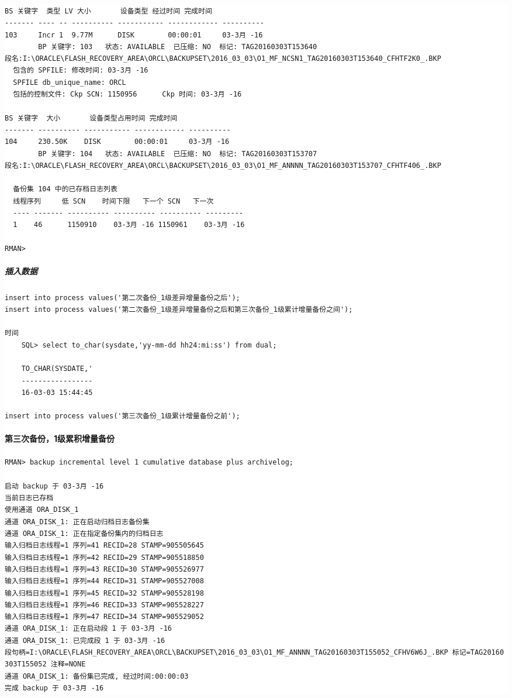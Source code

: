     BS 关键字  类型 LV 大小       设备类型 经过时间 完成时间
    ------- ---- -- ---------- ----------- ------------ ----------
    103     Incr 1  9.77M      DISK        00:00:01     03-3月 -16
            BP 关键字: 103   状态: AVAILABLE  已压缩: NO  标记: TAG20160303T153640
    段名:I:\ORACLE\FLASH_RECOVERY_AREA\ORCL\BACKUPSET\2016_03_03\O1_MF_NCSN1_TAG20160303T153640_CFHTF2K0_.BKP
      包含的 SPFILE: 修改时间: 03-3月 -16
      SPFILE db_unique_name: ORCL
      包括的控制文件: Ckp SCN: 1150956      Ckp 时间: 03-3月 -16
    
    BS 关键字  大小       设备类型占用时间 完成时间
    ------- ---------- ----------- ------------ ----------
    104     230.50K    DISK        00:00:01     03-3月 -16
            BP 关键字: 104   状态: AVAILABLE  已压缩: NO  标记: TAG20160303T153707
    段名:I:\ORACLE\FLASH_RECOVERY_AREA\ORCL\BACKUPSET\2016_03_03\O1_MF_ANNNN_TAG20160303T153707_CFHTF406_.BKP
    
      备份集 104 中的已存档日志列表
      线程序列     低 SCN    时间下限   下一个 SCN   下一次
      ---- ------- ---------- ---------- ---------- ---------
      1    46      1150910    03-3月 -16 1150961    03-3月 -16
    
    RMAN>

##### 插入数据


    insert into process values('第二次备份_1级差异增量备份之后');
    insert into process values('第二次备份_1级差异增量备份之后和第三次备份_1级累计增量备份之间');

    时间
        SQL> select to_char(sysdate,'yy-mm-dd hh24:mi:ss') from dual;

        TO_CHAR(SYSDATE,'
        -----------------
        16-03-03 15:44:45

    insert into process values('第三次备份_1级累计增量备份之前');

#### 第三次备份，1级累积增量备份
    
    RMAN> backup incremental level 1 cumulative database plus archivelog;
    
    启动 backup 于 03-3月 -16
    当前日志已存档
    使用通道 ORA_DISK_1
    通道 ORA_DISK_1: 正在启动归档日志备份集
    通道 ORA_DISK_1: 正在指定备份集内的归档日志
    输入归档日志线程=1 序列=41 RECID=28 STAMP=905505645
    输入归档日志线程=1 序列=42 RECID=29 STAMP=905518850
    输入归档日志线程=1 序列=43 RECID=30 STAMP=905526977
    输入归档日志线程=1 序列=44 RECID=31 STAMP=905527008
    输入归档日志线程=1 序列=45 RECID=32 STAMP=905528198
    输入归档日志线程=1 序列=46 RECID=33 STAMP=905528227
    输入归档日志线程=1 序列=47 RECID=34 STAMP=905529052
    通道 ORA_DISK_1: 正在启动段 1 于 03-3月 -16
    通道 ORA_DISK_1: 已完成段 1 于 03-3月 -16
    段句柄=I:\ORACLE\FLASH_RECOVERY_AREA\ORCL\BACKUPSET\2016_03_03\O1_MF_ANNNN_TAG20160303T155052_CFHV6W6J_.BKP 标记=TAG20160303T155052 注释=NONE
    通道 ORA_DISK_1: 备份集已完成, 经过时间:00:00:03
    完成 backup 于 03-3月 -16
    
